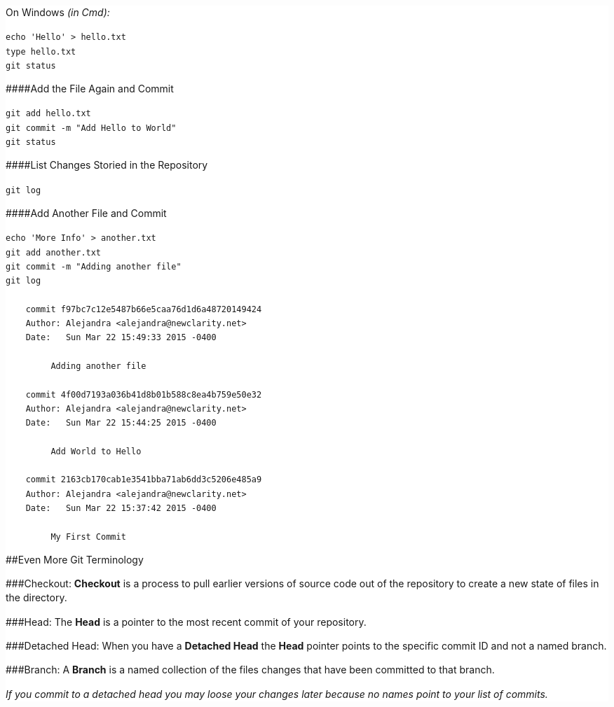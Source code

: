 On Windows _(in Cmd):_ 

	echo 'Hello' > hello.txt
	type hello.txt
	git status
    
####Add the File Again and Commit

	git add hello.txt
	git commit -m "Add Hello to World"
	git status

####List Changes Storied in the Repository

	git log

####Add Another File and Commit

	echo 'More Info' > another.txt
	git add another.txt
	git commit -m "Adding another file"
	git log

		commit f97bc7c12e5487b66e5caa76d1d6a48720149424
		Author: Alejandra <alejandra@newclarity.net>
		Date:   Sun Mar 22 15:49:33 2015 -0400
		
			 Adding another file
		
		commit 4f00d7193a036b41d8b01b588c8ea4b759e50e32
		Author: Alejandra <alejandra@newclarity.net>
		Date:   Sun Mar 22 15:44:25 2015 -0400
		
			 Add World to Hello
		
		commit 2163cb170cab1e3541bba71ab6dd3c5206e485a9
		Author: Alejandra <alejandra@newclarity.net>
		Date:   Sun Mar 22 15:37:42 2015 -0400
		
			 My First Commit

##Even More Git Terminology

###Checkout:
**Checkout** is a process to pull earlier versions of source code out of the repository to create a new state of files in the directory.

###Head:
The **Head** is a pointer to the most recent commit of your repository.

###Detached Head:
When you have a **Detached Head** the **Head** pointer points to the specific commit ID and not a named branch. 

###Branch:
A **Branch** is a named collection of the files changes that have been committed to that branch. 

_If you commit to a detached head you may loose your changes later because no names point to your list of commits._
